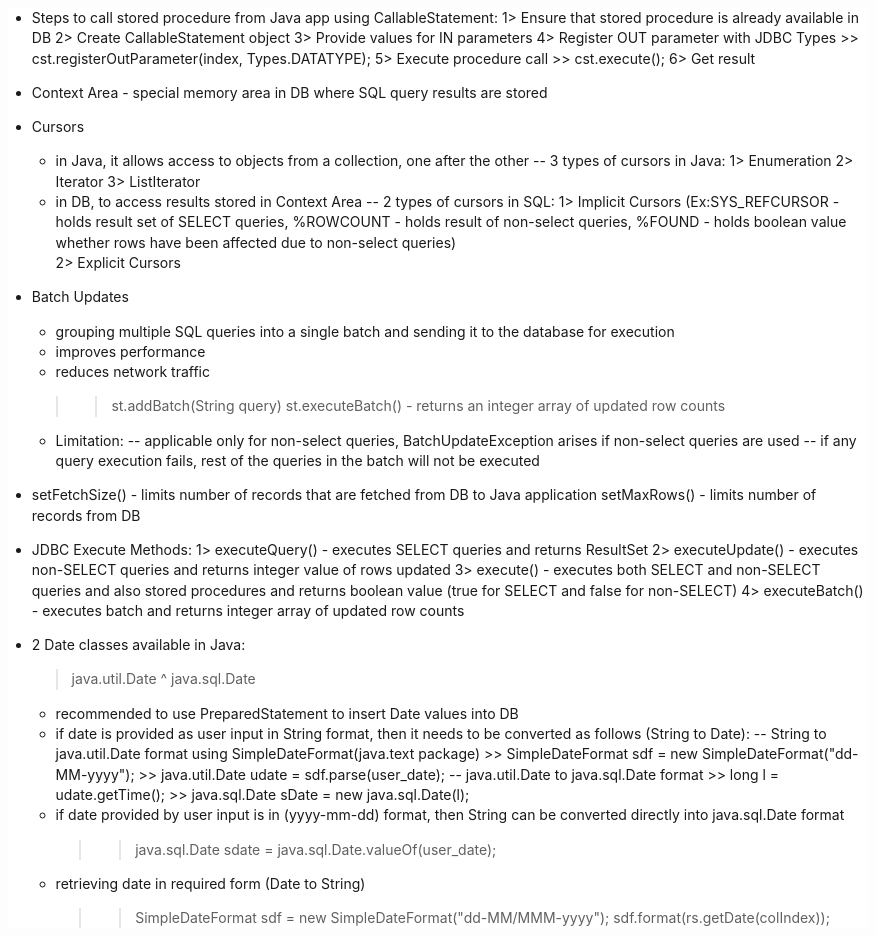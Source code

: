 * Steps to call stored procedure from Java app using CallableStatement:
	1> Ensure that stored procedure is already available in DB 
	2> Create CallableStatement object 
	3> Provide values for IN parameters 
	4> Register OUT parameter with JDBC Types
		>> cst.registerOutParameter(index, Types.DATATYPE);
	5> Execute procedure call 
		>> cst.execute();
	6> Get result 
	
* Context Area - special memory area in DB where SQL query results are stored 
	
* Cursors 
	- in Java, it allows access to objects from a collection, one after the other 
		-- 3 types of cursors in Java:
			1> Enumeration
			2> Iterator
			3> ListIterator
	- in DB, to access results stored in Context Area 
		-- 2 types of cursors in SQL:
			1> Implicit Cursors 
				(Ex:SYS_REFCURSOR - holds result set of SELECT queries, 
					%ROWCOUNT - holds result of non-select queries,
					%FOUND - holds boolean value whether rows have been affected due to non-select queries)				
			2> Explicit Cursors 
	
* Batch Updates 
	- grouping multiple SQL queries into a single batch and sending it to the database for execution 
	- improves performance
	- reduces network traffic
	>> st.addBatch(String query)
	>> st.executeBatch() - returns an integer array of updated row counts
	- Limitation: 
		-- applicable only for non-select queries, BatchUpdateException arises if non-select queries are used 
		-- if any query execution fails, rest of the queries in the batch will not be executed
	
* setFetchSize() - limits number of records that are fetched from DB to Java application
  setMaxRows() - limits number of records from DB	
	
* JDBC Execute Methods:
	1> executeQuery() - executes SELECT queries and returns ResultSet 
	2> executeUpdate() - executes non-SELECT queries and returns integer value of rows updated
	3> execute() - executes both SELECT and non-SELECT queries and also stored procedures and returns boolean value (true for SELECT and false for non-SELECT)
	4> executeBatch() - executes batch and returns integer array of updated row counts
	
* 2 Date classes available in Java:
	> java.util.Date
		^ java.sql.Date 
	- recommended to use PreparedStatement to insert Date values into DB 
	- if date is provided as user input in String format, then it needs to be converted as follows (String to Date):
		-- String to java.util.Date format using SimpleDateFormat(java.text package)
			>> SimpleDateFormat sdf = new SimpleDateFormat("dd-MM-yyyy");
			>> java.util.Date udate = sdf.parse(user_date);
		-- java.util.Date to java.sql.Date format 
			>> long l = udate.getTime();
			>> java.sql.Date sDate = new java.sql.Date(l);
	- if date provided by user input is in (yyyy-mm-dd) format, then String can be converted directly into java.sql.Date format
		>> java.sql.Date sdate = java.sql.Date.valueOf(user_date);
	- retrieving date in required form (Date to String)
		>> SimpleDateFormat sdf = new SimpleDateFormat("dd-MM/MMM-yyyy");
		>> sdf.format(rs.getDate(colIndex));
		